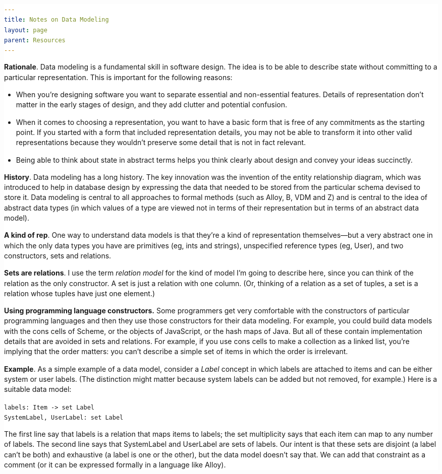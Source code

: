 ```yaml
---
title: Notes on Data Modeling
layout: page
parent: Resources
---
```


**Rationale**. Data modeling is a fundamental skill in software design. The idea is to be able to describe state without committing to a particular representation. This is important for the following reasons:

- When you’re designing software you want to separate essential and non-essential features. Details of representation don’t matter in the early stages of design, and they add clutter and potential confusion.

- When it comes to choosing a representation, you want to have a basic form that is free of any commitments as the starting point. If you started with a form that included representation details, you may not be able to transform it into other valid representations because they wouldn’t preserve some detail that is not in fact relevant.
- Being able to think about state in abstract terms helps you think clearly about design and convey your ideas succinctly. 

**History**. Data modeling has a long history. The key innovation was the invention of the entity relationship diagram, which was introduced to help in database design by expressing the data that needed to be stored from the particular schema devised to store it. Data modeling is central to all approaches to formal methods (such as Alloy, B, VDM and Z) and is central to the idea of abstract data types (in which values of a type are viewed not in terms of their representation but in terms of an abstract data model).

**A kind of rep**. One way to understand data models is that they’re a kind of representation themselves—but a very abstract one in which the only data types you have are primitives (eg, ints and strings), unspecified reference types (eg, User), and two constructors, sets and relations. 

**Sets are relations**. I use the term *relation model* for the kind of model I’m going to describe here, since you can think of the relation as the only constructor. A set is just a relation with one column. (Or, thinking of a relation as a set of tuples, a set is a relation whose tuples have just one element.)

**Using programming language constructors.** Some programmers get very comfortable with the constructors of particular programming languages and then they use those constructors for their data modeling. For example, you could build data models with the cons cells of Scheme, or the objects of JavaScript, or the hash maps of Java. But all of these contain implementation details that are avoided in sets and relations. For example, if you use cons cells to make a collection as a linked list, you’re implying that the order matters: you can’t describe a simple set of items in which the order is irrelevant.

**Example**. As a simple example of a data model, consider a *Label* concept in which labels are attached to items and can be either system or user labels. (The distinction might matter because system labels can be added but not removed, for example.) Here is a suitable data model:

	labels: Item -> set Label
	SystemLabel, UserLabel: set Label

The first line say that labels is a relation that maps items to labels; the set multiplicity says that each item can map to any number of labels. The second line says that SystemLabel and UserLabel are sets of labels. Our intent is that these sets are disjoint (a label can’t be both) and exhaustive (a label is one or the other), but the data model doesn’t say that. We can add that constraint as a comment (or it can be expressed formally in a language like Alloy).
